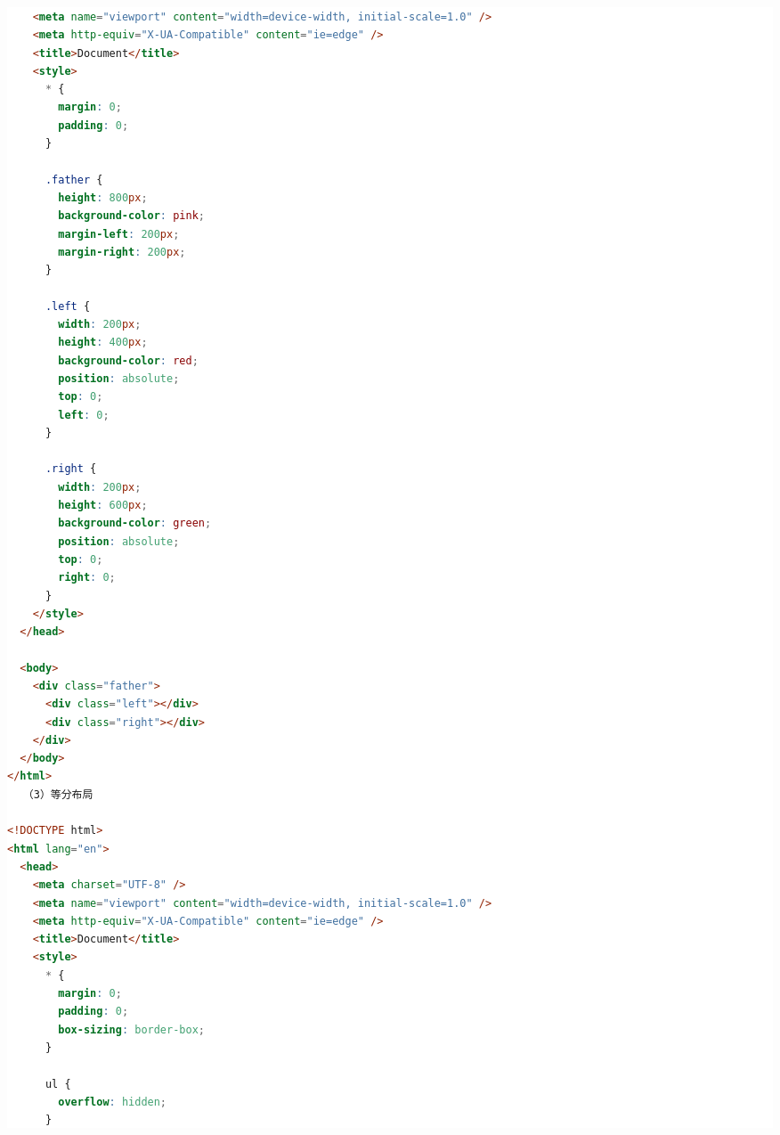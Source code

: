 ```html
    <meta name="viewport" content="width=device-width, initial-scale=1.0" />
    <meta http-equiv="X-UA-Compatible" content="ie=edge" />
    <title>Document</title>
    <style>
      * {
        margin: 0;
        padding: 0;
      }

      .father {
        height: 800px;
        background-color: pink;
        margin-left: 200px;
        margin-right: 200px;
      }

      .left {
        width: 200px;
        height: 400px;
        background-color: red;
        position: absolute;
        top: 0;
        left: 0;
      }

      .right {
        width: 200px;
        height: 600px;
        background-color: green;
        position: absolute;
        top: 0;
        right: 0;
      }
    </style>
  </head>

  <body>
    <div class="father">
      <div class="left"></div>
      <div class="right"></div>
    </div>
  </body>
</html>
　　（3）等分布局

<!DOCTYPE html>
<html lang="en">
  <head>
    <meta charset="UTF-8" />
    <meta name="viewport" content="width=device-width, initial-scale=1.0" />
    <meta http-equiv="X-UA-Compatible" content="ie=edge" />
    <title>Document</title>
    <style>
      * {
        margin: 0;
        padding: 0;
        box-sizing: border-box;
      }

      ul {
        overflow: hidden;
      }

```